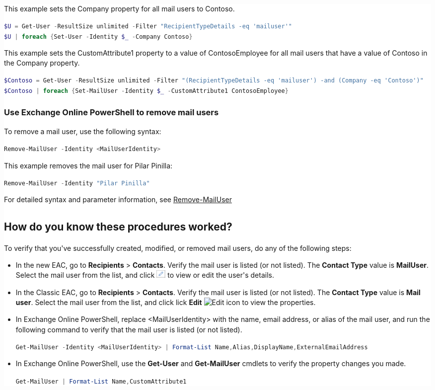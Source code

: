 This example sets the Company property for all mail users to Contoso.

```PowerShell
$U = Get-User -ResultSize unlimited -Filter "RecipientTypeDetails -eq 'mailuser'"
$U | foreach {Set-User -Identity $_ -Company Contoso}
```

This example sets the CustomAttribute1 property to a value of ContosoEmployee for all mail users that have a value of Contoso in the Company property.

```PowerShell
$Contoso = Get-User -ResultSize unlimited -Filter "(RecipientTypeDetails -eq 'mailuser') -and (Company -eq 'Contoso')"
$Contoso | foreach {Set-MailUser -Identity $_ -CustomAttribute1 ContosoEmployee}
```

### Use Exchange Online PowerShell to remove mail users

To remove a mail user, use the following syntax:

```powershell
Remove-MailUser -Identity <MailUserIdentity>
```

This example removes the mail user for Pilar Pinilla:

```powershell
Remove-MailUser -Identity "Pilar Pinilla"
```

For detailed syntax and parameter information, see [Remove-MailUser](/powershell/module/exchange/remove-mailuser)

## How do you know these procedures worked?

To verify that you've successfully created, modified, or removed mail users, do any of the following steps:

- In the new EAC, go to **Recipients** \> **Contacts**. Verify the mail user is listed (or not listed). The **Contact Type** value is **MailUser**. Select the mail user from the list, and click ![edit-icon](../media/edit-tooltip.png) to view or edit the user's details.

- In the Classic EAC, go to **Recipients** \> **Contacts**. Verify the mail user is listed (or not listed). The **Contact Type** value is **Mail user**. Select the mail user from the list, and click lick **Edit** ![Edit icon](../media/ITPro_EAC_EditIcon.png) to view the properties.

- In Exchange Online PowerShell, replace \<MailUserIdentity\> with the name, email address, or alias of the mail user, and run the following command to verify that the mail user is listed (or not listed).

  ```PowerShell
  Get-MailUser -Identity <MailUserIdentity> | Format-List Name,Alias,DisplayName,ExternalEmailAddress
  ```

- In Exchange Online PowerShell, use the **Get-User** and **Get-MailUser** cmdlets to verify the property changes you made.

   ```PowerShell
   Get-MailUser | Format-List Name,CustomAttribute1
   ```
